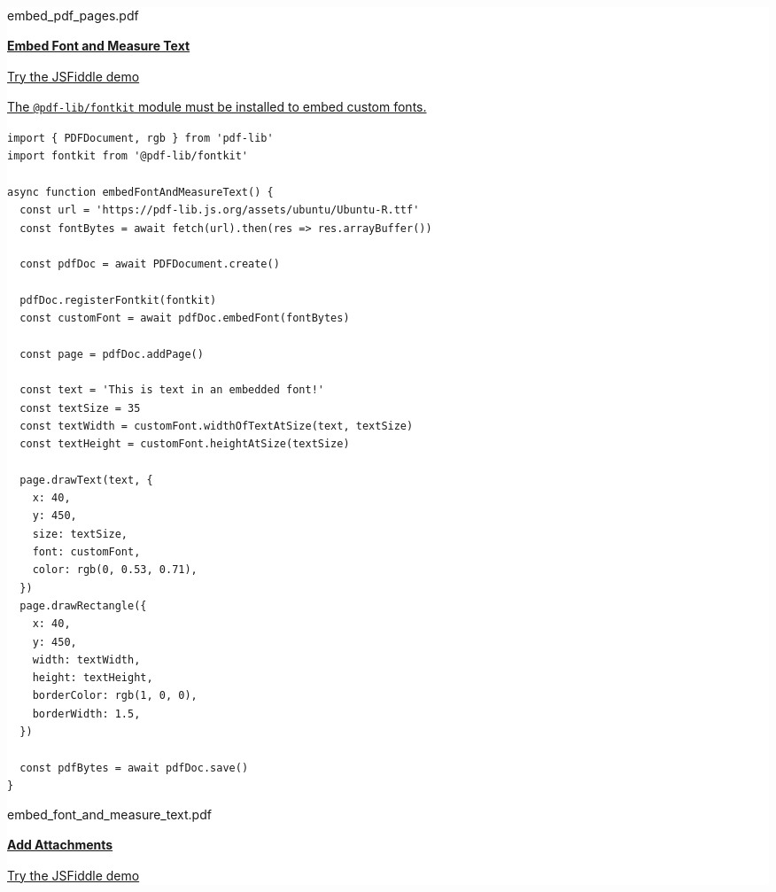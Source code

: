 embed_pdf_pages.pdf

[**Embed Font and Measure Text**](https://pdf-lib.js.org/#embed-font-and-measure-text)

[Try the JSFiddle demo](https://jsfiddle.net/Hopding/rgu6ca59/2/)

[The `@pdf-lib/fontkit` module must be installed to embed custom fonts.](https://github.com/Hopding/pdf-lib/tree/Rewrite#fontkit-installation)

```hljs css js
import { PDFDocument, rgb } from 'pdf-lib'
import fontkit from '@pdf-lib/fontkit'

async function embedFontAndMeasureText() {
  const url = 'https://pdf-lib.js.org/assets/ubuntu/Ubuntu-R.ttf'
  const fontBytes = await fetch(url).then(res => res.arrayBuffer())

  const pdfDoc = await PDFDocument.create()

  pdfDoc.registerFontkit(fontkit)
  const customFont = await pdfDoc.embedFont(fontBytes)

  const page = pdfDoc.addPage()

  const text = 'This is text in an embedded font!'
  const textSize = 35
  const textWidth = customFont.widthOfTextAtSize(text, textSize)
  const textHeight = customFont.heightAtSize(textSize)

  page.drawText(text, {
    x: 40,
    y: 450,
    size: textSize,
    font: customFont,
    color: rgb(0, 0.53, 0.71),
  })
  page.drawRectangle({
    x: 40,
    y: 450,
    width: textWidth,
    height: textHeight,
    borderColor: rgb(1, 0, 0),
    borderWidth: 1.5,
  })

  const pdfBytes = await pdfDoc.save()
}

```

embed_font_and_measure_text.pdf

[**Add Attachments**](https://pdf-lib.js.org/#add-attachments)

[Try the JSFiddle demo](https://jsfiddle.net/Hopding/9snL63wj/5/)
